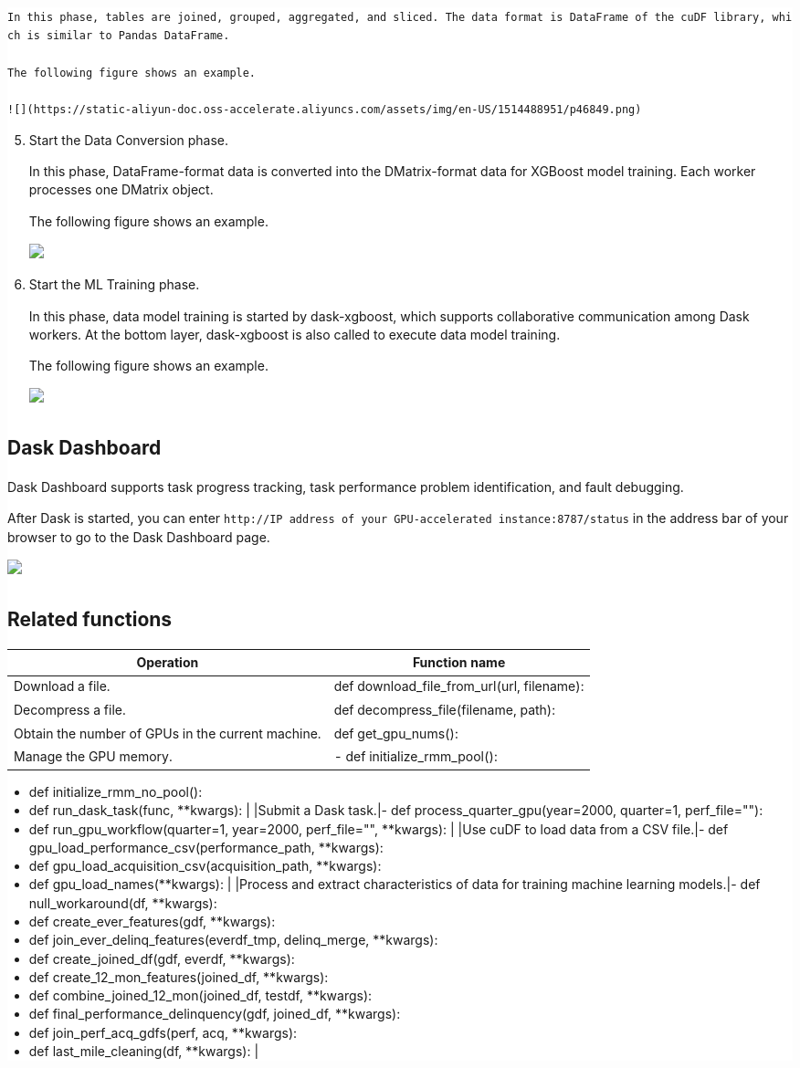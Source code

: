     In this phase, tables are joined, grouped, aggregated, and sliced. The data format is DataFrame of the cuDF library, which is similar to Pandas DataFrame.

    The following figure shows an example.

    ![](https://static-aliyun-doc.oss-accelerate.aliyuncs.com/assets/img/en-US/1514488951/p46849.png)

5.  Start the Data Conversion phase.

    In this phase, DataFrame-format data is converted into the DMatrix-format data for XGBoost model training. Each worker processes one DMatrix object.

    The following figure shows an example.

    ![](https://static-aliyun-doc.oss-accelerate.aliyuncs.com/assets/img/en-US/1514488951/p46850.png)

6.  Start the ML Training phase.

    In this phase, data model training is started by dask-xgboost, which supports collaborative communication among Dask workers. At the bottom layer, dask-xgboost is also called to execute data model training.

    The following figure shows an example.

    ![](https://static-aliyun-doc.oss-accelerate.aliyuncs.com/assets/img/en-US/2514488951/p46851.png)


## Dask Dashboard

Dask Dashboard supports task progress tracking, task performance problem identification, and fault debugging.

After Dask is started, you can enter `http://IP address of your GPU-accelerated instance:8787/status` in the address bar of your browser to go to the Dask Dashboard page.

![](https://static-aliyun-doc.oss-accelerate.aliyuncs.com/assets/img/en-US/2514488951/p57733.gif)

## Related functions

|Operation|Function name|
|---------|-------------|
|Download a file.|def download\_file\_from\_url\(url, filename\):|
|Decompress a file.|def decompress\_file\(filename, path\):|
|Obtain the number of GPUs in the current machine.|def get\_gpu\_nums\(\):|
|Manage the GPU memory.|-   def initialize\_rmm\_pool\(\):
-   def initialize\_rmm\_no\_pool\(\):
-   def run\_dask\_task\(func, \*\*kwargs\): |
|Submit a Dask task.|-   def process\_quarter\_gpu\(year=2000, quarter=1, perf\_file=""\):
-   def run\_gpu\_workflow\(quarter=1, year=2000, perf\_file="", \*\*kwargs\): |
|Use cuDF to load data from a CSV file.|-   def gpu\_load\_performance\_csv\(performance\_path, \*\*kwargs\):
-   def gpu\_load\_acquisition\_csv\(acquisition\_path, \*\*kwargs\):
-   def gpu\_load\_names\(\*\*kwargs\): |
|Process and extract characteristics of data for training machine learning models.|-   def null\_workaround\(df, \*\*kwargs\):
-   def create\_ever\_features\(gdf, \*\*kwargs\):
-   def join\_ever\_delinq\_features\(everdf\_tmp, delinq\_merge, \*\*kwargs\):
-   def create\_joined\_df\(gdf, everdf, \*\*kwargs\):
-   def create\_12\_mon\_features\(joined\_df, \*\*kwargs\):
-   def combine\_joined\_12\_mon\(joined\_df, testdf, \*\*kwargs\):
-   def final\_performance\_delinquency\(gdf, joined\_df, \*\*kwargs\):
-   def join\_perf\_acq\_gdfs\(perf, acq, \*\*kwargs\):
-   def last\_mile\_cleaning\(df, \*\*kwargs\): |

